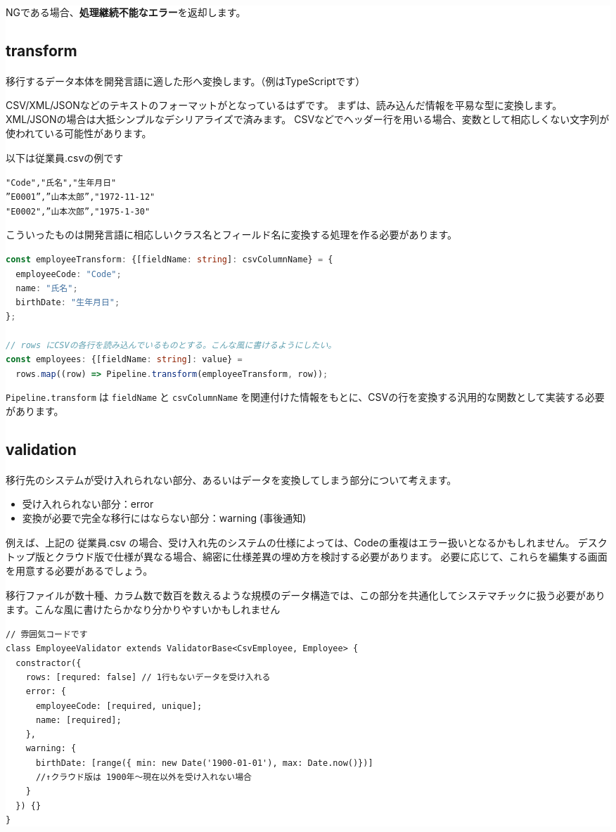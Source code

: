 NGである場合、**処理継続不能なエラー**を返却します。

## transform
移行するデータ本体を開発言語に適した形へ変換します。（例はTypeScriptです）

CSV/XML/JSONなどのテキストのフォーマットがとなっているはずです。
まずは、読み込んだ情報を平易な型に変換します。
XML/JSONの場合は大抵シンプルなデシリアライズで済みます。
CSVなどでヘッダー行を用いる場合、変数として相応しくない文字列が使われている可能性があります。

以下は従業員.csvの例です
```
"Code","氏名","生年月日"
”E0001”,”山本太郎”,"1972-11-12"
"E0002",”山本次郎”,"1975-1-30"
```
こういったものは開発言語に相応しいクラス名とフィールド名に変換する処理を作る必要があります。

```typescript
const employeeTransform: {[fieldName: string]: csvColumnName} = {
  employeeCode: "Code";
  name: "氏名";
  birthDate: "生年月日";
};

// rows にCSVの各行を読み込んでいるものとする。こんな風に書けるようにしたい。
const employees: {[fieldName: string]: value} = 
  rows.map((row) => Pipeline.transform(employeeTransform, row));
```
`Pipeline.transform` は `fieldName` と `csvColumnName` を関連付けた情報をもとに、CSVの行を変換する汎用的な関数として実装する必要があります。

## validation
移行先のシステムが受け入れられない部分、あるいはデータを変換してしまう部分について考えます。

- 受け入れられない部分：error
- 変換が必要で完全な移行にはならない部分：warning (事後通知)

例えば、上記の 従業員.csv の場合、受け入れ先のシステムの仕様によっては、Codeの重複はエラー扱いとなるかもしれません。
デスクトップ版とクラウド版で仕様が異なる場合、綿密に仕様差異の埋め方を検討する必要があります。
必要に応じて、これらを編集する画面を用意する必要があるでしょう。

移行ファイルが数十種、カラム数で数百を数えるような規模のデータ構造では、この部分を共通化してシステマチックに扱う必要があります。こんな風に書けたらかなり分かりやすいかもしれません

```
// 雰囲気コードです
class EmployeeValidator extends ValidatorBase<CsvEmployee, Employee> {
  constractor({
    rows: [requred: false] // 1行もないデータを受け入れる
    error: {
      employeeCode: [required, unique];
      name: [required];
    },
    warning: {
      birthDate: [range({ min: new Date('1900-01-01'), max: Date.now()})] 
      //↑クラウド版は 1900年～現在以外を受け入れない場合
    }
  }) {}
}
```
